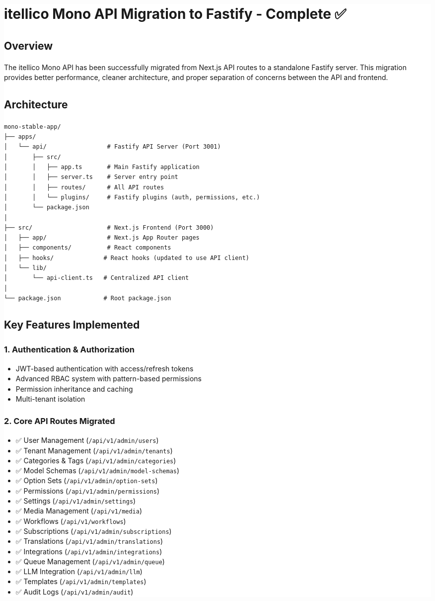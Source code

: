 # itellico Mono API Migration to Fastify - Complete ✅

## Overview

The itellico Mono API has been successfully migrated from Next.js API routes to a standalone Fastify server. This migration provides better performance, cleaner architecture, and proper separation of concerns between the API and frontend.

## Architecture

```
mono-stable-app/
├── apps/
│   └── api/                 # Fastify API Server (Port 3001)
│       ├── src/
│       │   ├── app.ts       # Main Fastify application
│       │   ├── server.ts    # Server entry point
│       │   ├── routes/      # All API routes
│       │   └── plugins/     # Fastify plugins (auth, permissions, etc.)
│       └── package.json
│
├── src/                     # Next.js Frontend (Port 3000)
│   ├── app/                 # Next.js App Router pages
│   ├── components/          # React components
│   ├── hooks/              # React hooks (updated to use API client)
│   └── lib/
│       └── api-client.ts   # Centralized API client
│
└── package.json            # Root package.json
```

## Key Features Implemented

### 1. **Authentication & Authorization**
- JWT-based authentication with access/refresh tokens
- Advanced RBAC system with pattern-based permissions
- Permission inheritance and caching
- Multi-tenant isolation

### 2. **Core API Routes Migrated**
- ✅ User Management (`/api/v1/admin/users`)
- ✅ Tenant Management (`/api/v1/admin/tenants`)
- ✅ Categories & Tags (`/api/v1/admin/categories`)
- ✅ Model Schemas (`/api/v1/admin/model-schemas`)
- ✅ Option Sets (`/api/v1/admin/option-sets`)
- ✅ Permissions (`/api/v1/admin/permissions`)
- ✅ Settings (`/api/v1/admin/settings`)
- ✅ Media Management (`/api/v1/media`)
- ✅ Workflows (`/api/v1/workflows`)
- ✅ Subscriptions (`/api/v1/admin/subscriptions`)
- ✅ Translations (`/api/v1/admin/translations`)
- ✅ Integrations (`/api/v1/admin/integrations`)
- ✅ Queue Management (`/api/v1/admin/queue`)
- ✅ LLM Integration (`/api/v1/admin/llm`)
- ✅ Templates (`/api/v1/admin/templates`)
- ✅ Audit Logs (`/api/v1/admin/audit`)
